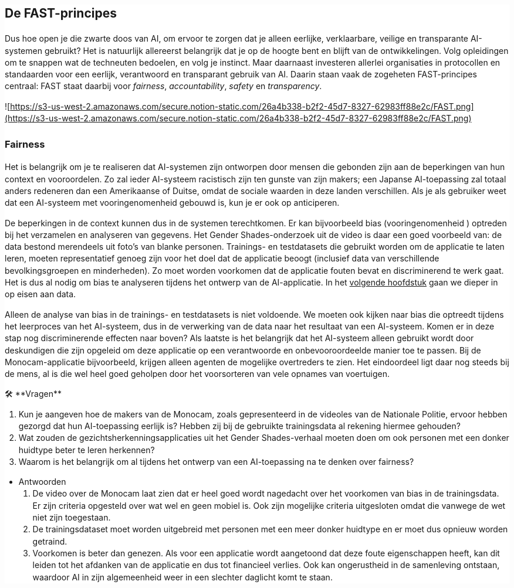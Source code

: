 ## De FAST-principes

Dus hoe open je die zwarte doos van AI, om ervoor te zorgen dat je alleen eerlijke, verklaarbare, veilige en transparante AI-systemen gebruikt? Het is natuurlijk allereerst belangrijk dat je op de hoogte bent en blijft van de ontwikkelingen. Volg opleidingen om te snappen wat de techneuten bedoelen, en volg je instinct. Maar daarnaast investeren allerlei organisaties in protocollen en standaarden voor een eerlijk, verantwoord en transparant gebruik van AI. Daarin staan vaak de zogeheten FAST-principes centraal: FAST staat daarbij voor *fairness*, *accountability*, *safety* en *transparency*. 

![https://s3-us-west-2.amazonaws.com/secure.notion-static.com/26a4b338-b2f2-45d7-8327-62983ff88e2c/FAST.png](https://s3-us-west-2.amazonaws.com/secure.notion-static.com/26a4b338-b2f2-45d7-8327-62983ff88e2c/FAST.png)

### Fairness

Het is belangrijk om je te realiseren dat AI-systemen zijn ontworpen door mensen die gebonden zijn aan de beperkingen van hun context en vooroordelen. Zo zal ieder AI-systeem racistisch zijn ten gunste van zijn makers; een Japanse AI-toepassing zal totaal anders redeneren dan een Amerikaanse of Duitse, omdat de sociale waarden in deze landen verschillen. Als je als gebruiker weet dat een AI-systeem met vooringenomenheid gebouwd is, kun je er ook op anticiperen. 

De beperkingen in de context kunnen dus in de systemen terechtkomen. Er kan bijvoorbeeld bias (vooringenomenheid ) optreden bij het verzamelen en analyseren van gegevens. Het Gender Shades-onderzoek uit de video is daar een goed voorbeeld van: de data bestond merendeels uit foto’s van blanke personen. Trainings- en testdatasets die gebruikt worden om de applicatie te laten leren, moeten representatief genoeg zijn voor het doel dat de applicatie beoogt (inclusief data van verschillende bevolkingsgroepen en minderheden). Zo moet worden voorkomen dat de applicatie fouten bevat en discriminerend te werk gaat. Het is dus al nodig om bias te analyseren tijdens het ontwerp van de AI-applicatie. In het [volgende hoofdstuk](https://www.notion.so/2-3-FAIR-data-26b68e1a953e44279020c988fcad09b6) gaan we dieper in op eisen aan data.

Alleen de analyse van bias in de trainings- en testdatasets is niet voldoende. We moeten ook kijken naar bias die optreedt tijdens het leerproces van het AI-systeem, dus in de verwerking van de data naar het resultaat van een AI-systeem. Komen er in deze stap nog discriminerende effecten naar boven? Als laatste is het belangrijk dat  het AI-systeem alleen gebruikt wordt door deskundigen die zijn opgeleid om deze applicatie op een verantwoorde en onbevooroordeelde manier toe te passen. Bij de Monocam-applicatie bijvoorbeeld, krijgen alleen agenten de mogelijke overtreders te zien. Het eindoordeel ligt daar nog steeds bij de mens, al is die wel heel goed geholpen door het voorsorteren van vele opnames van voertuigen.

<aside>
🛠️ **Vragen**

1. Kun je aangeven hoe de makers van de Monocam, zoals gepresenteerd in de videoles van de Nationale Politie, ervoor hebben gezorgd dat hun AI-toepassing eerlijk is? Hebben zij bij de gebruikte trainingsdata al rekening hiermee gehouden?
2. Wat zouden de gezichtsherkenningsapplicaties uit het Gender Shades-verhaal moeten doen om ook personen met een donker huidtype beter te leren herkennen? 
3. Waarom is het belangrijk om al tijdens het ontwerp van een AI-toepassing na te denken over fairness?
</aside>

- Antwoorden
    1. De video over de Monocam laat zien dat er heel goed wordt nagedacht over het voorkomen van bias in de trainingsdata. Er zijn criteria opgesteld over wat wel en geen mobiel is. Ook zijn mogelijke criteria uitgesloten omdat die vanwege de wet niet zijn toegestaan. 
    2. De trainingsdataset moet worden uitgebreid met personen met een meer donker huidtype en er moet dus opnieuw worden getraind.
    3. Voorkomen is beter dan genezen. Als voor een applicatie wordt aangetoond dat deze foute eigenschappen heeft, kan dit leiden tot het afdanken van de applicatie en dus tot financieel verlies. Ook kan  ongerustheid in de samenleving ontstaan, waardoor AI in zijn algemeenheid weer in een slechter daglicht komt te staan.
